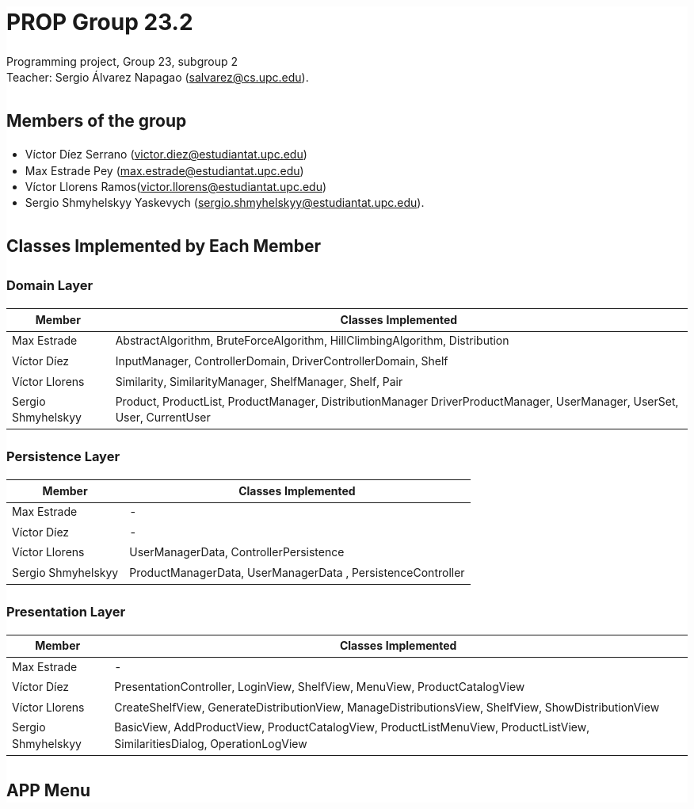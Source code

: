 
# PROP Group 23.2
Programming project, Group 23, subgroup 2 <br>Teacher: Sergio Álvarez Napagao ([salvarez@cs.upc.edu]()).

## Members of the group

- Víctor Díez Serrano ([victor.diez@estudiantat.upc.edu]())
- Max Estrade Pey  ([max.estrade@estudiantat.upc.edu]())
- Víctor Llorens Ramos([victor.llorens@estudiantat.upc.edu]())
- Sergio  Shmyhelskyy Yaskevych ([sergio.shmyhelskyy@estudiantat.upc.edu]()).
 
## Classes Implemented by Each Member

### Domain Layer

| Member                  | Classes Implemented                                                                 |
|-------------------------|-------------------------------------------------------------------------------------|
| Max Estrade             | AbstractAlgorithm, BruteForceAlgorithm, HillClimbingAlgorithm, Distribution |
| Víctor Díez             | InputManager, ControllerDomain, DriverControllerDomain, Shelf                       |
| Víctor Llorens          | Similarity, SimilarityManager, ShelfManager, Shelf, Pair |
| Sergio Shmyhelskyy      | Product, ProductList, ProductManager, DistributionManager DriverProductManager, UserManager, UserSet, User, CurrentUser|

### Persistence Layer

| Member                  | Classes Implemented                                                                 |
|-------------------------|-------------------------------------------------------------------------------------|
| Max Estrade             | -                                                                                   |
| Víctor Díez             |  -                                                                                   |
| Víctor Llorens          | UserManagerData, ControllerPersistence                                                                                   |
| Sergio Shmyhelskyy      | ProductManagerData, UserManagerData , PersistenceController                                               |

### Presentation Layer

| Member                  | Classes Implemented                                                                 |
|-------------------------|-------------------------------------------------------------------------------------|
| Max Estrade             | -                                                                                   |
| Víctor Díez             | PresentationController, LoginView, ShelfView, MenuView, ProductCatalogView                                                                                  |
| Víctor Llorens          |  CreateShelfView, GenerateDistributionView, ManageDistributionsView, ShelfView, ShowDistributionView                                                                                  |
| Sergio Shmyhelskyy      | BasicView, AddProductView, ProductCatalogView, ProductListMenuView, ProductListView, SimilaritiesDialog, OperationLogView                              |

## APP Menu
